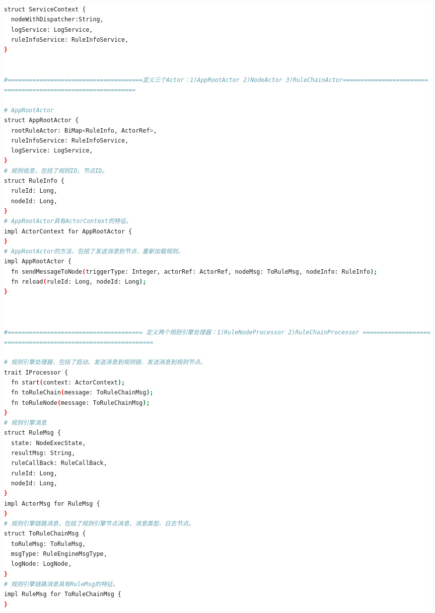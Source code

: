 ~~~bash
struct ServiceContext {
  nodeWithDispatcher:String,
  logService: LogService,
  ruleInfoService: RuleInfoService,
}


#======================================定义三个Actor：1)AppRootActor 2)NodeActor 3)RuleChainActor=============================================================

# AppRootActor
struct AppRootActor {
  rootRuleActor: BiMap<RuleInfo, ActorRef>,
  ruleInfoService: RuleInfoService,
  logService: LogService,
}
# 规则信息，包括了规则ID、节点ID。
struct RuleInfo {
  ruleId: Long,
  nodeId: Long,
}
# AppRootActor具有ActorContext的特征。
impl ActorContext for AppRootActor {
}
# AppRootActor的方法，包括了发送消息到节点、重新加载规则。
impl AppRootActor {
  fn sendMessageToNode(triggerType: Integer, actorRef: ActorRef, nodeMsg: ToRuleMsg, nodeInfo: RuleInfo);
  fn reload(ruleId: Long, nodeId: Long);
}



#====================================== 定义两个规则引擎处理器：1)RuleNodeProcessor 2)RuleChainProcessor =============================================================

# 规则引擎处理器，包括了启动、发送消息到规则链、发送消息到规则节点。
trait IProcessor {
  fn start(context: ActorContext);
  fn toRuleChain(message: ToRuleChainMsg);
  fn toRuleNode(message: ToRuleChainMsg);
}
# 规则引擎消息
struct RuleMsg {
  state: NodeExecState,
  resultMsg: String,
  ruleCallBack: RuleCallBack,
  ruleId: Long,
  nodeId: Long,
}
impl ActorMsg for RuleMsg {
}
# 规则引擎链路消息，包括了规则引擎节点消息、消息类型、日志节点。
struct ToRuleChainMsg {
  toRuleMsg: ToRuleMsg,
  msgType: RuleEngineMsgType,
  logNode: LogNode,
}
# 规则引擎链路消息具有RuleMsg的特征。
impl RuleMsg for ToRuleChainMsg {
}


~~~
